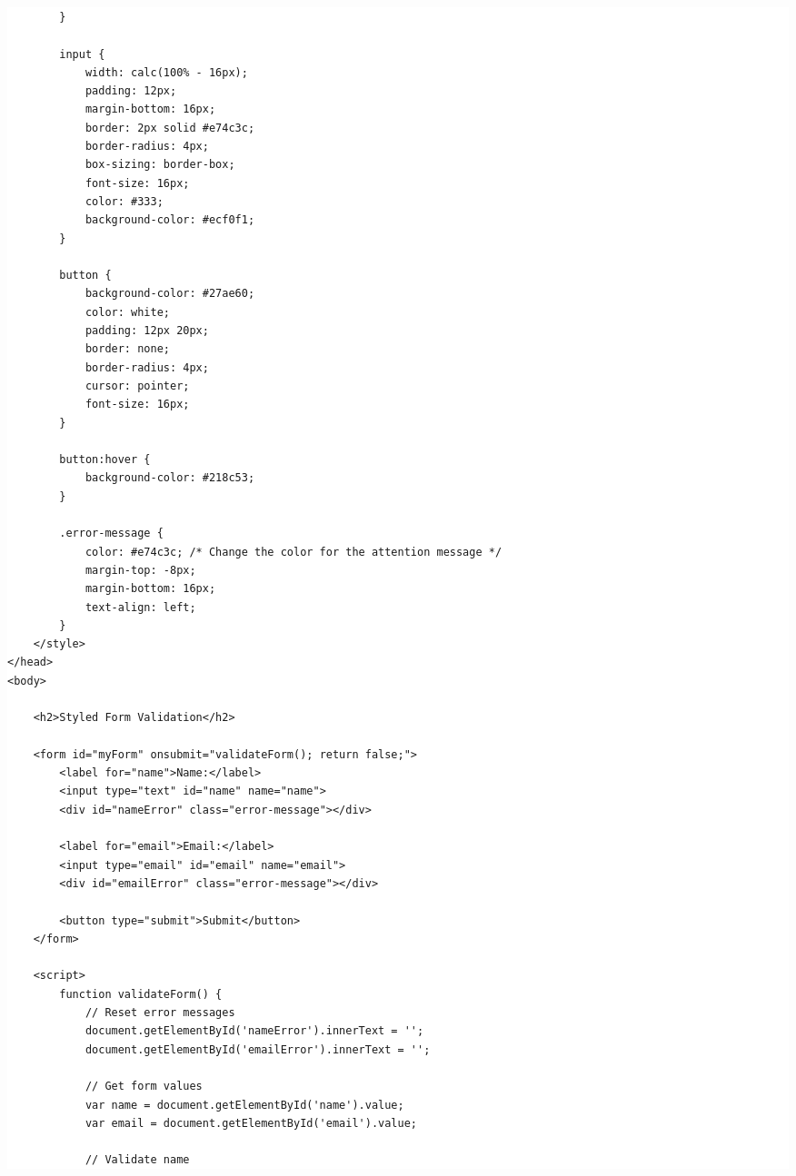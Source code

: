 ```
        }

        input {
            width: calc(100% - 16px);
            padding: 12px;
            margin-bottom: 16px;
            border: 2px solid #e74c3c;
            border-radius: 4px;
            box-sizing: border-box;
            font-size: 16px;
            color: #333;
            background-color: #ecf0f1;
        }

        button {
            background-color: #27ae60;
            color: white;
            padding: 12px 20px;
            border: none;
            border-radius: 4px;
            cursor: pointer;
            font-size: 16px;
        }

        button:hover {
            background-color: #218c53;
        }

        .error-message {
            color: #e74c3c; /* Change the color for the attention message */
            margin-top: -8px;
            margin-bottom: 16px;
            text-align: left;
        }
    </style>
</head>
<body>

    <h2>Styled Form Validation</h2>

    <form id="myForm" onsubmit="validateForm(); return false;">
        <label for="name">Name:</label>
        <input type="text" id="name" name="name">
        <div id="nameError" class="error-message"></div>

        <label for="email">Email:</label>
        <input type="email" id="email" name="email">
        <div id="emailError" class="error-message"></div>

        <button type="submit">Submit</button>
    </form>

    <script>
        function validateForm() {
            // Reset error messages
            document.getElementById('nameError').innerText = '';
            document.getElementById('emailError').innerText = '';

            // Get form values
            var name = document.getElementById('name').value;
            var email = document.getElementById('email').value;

            // Validate name
```